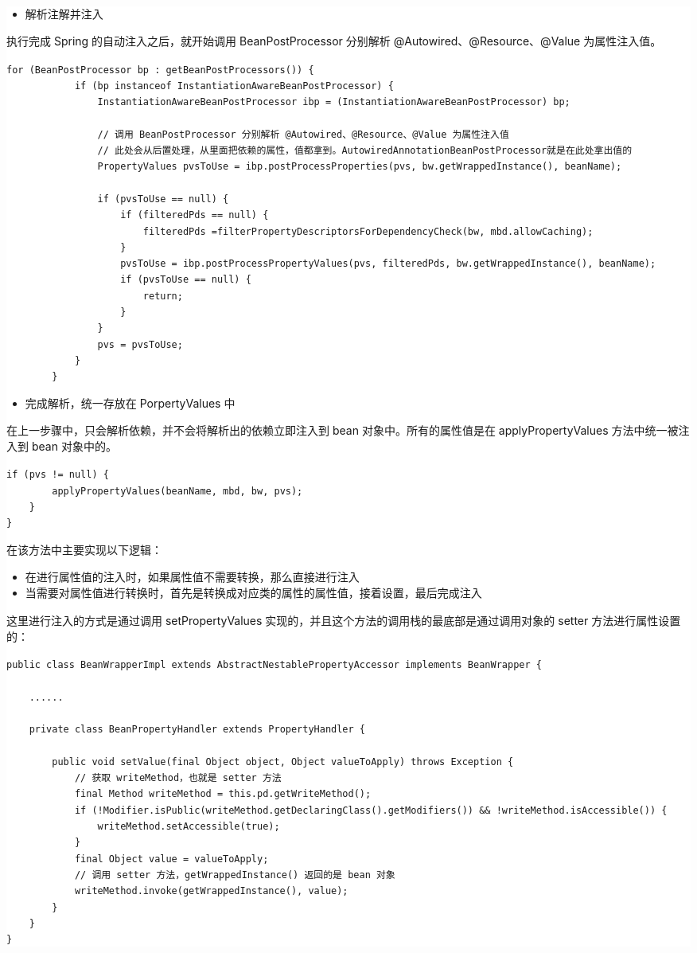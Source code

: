 -   解析注解并注入

执行完成 Spring 的自动注入之后，就开始调用 BeanPostProcessor 分别解析 @Autowired、@Resource、@Value 为属性注入值。

```plain
for (BeanPostProcessor bp : getBeanPostProcessors()) {
            if (bp instanceof InstantiationAwareBeanPostProcessor) {
                InstantiationAwareBeanPostProcessor ibp = (InstantiationAwareBeanPostProcessor) bp;

                // 调用 BeanPostProcessor 分别解析 @Autowired、@Resource、@Value 为属性注入值
                // 此处会从后置处理，从里面把依赖的属性，值都拿到。AutowiredAnnotationBeanPostProcessor就是在此处拿出值的
                PropertyValues pvsToUse = ibp.postProcessProperties(pvs, bw.getWrappedInstance(), beanName);

                if (pvsToUse == null) {
                    if (filteredPds == null) {
                        filteredPds =filterPropertyDescriptorsForDependencyCheck(bw, mbd.allowCaching);
                    }
                    pvsToUse = ibp.postProcessPropertyValues(pvs, filteredPds, bw.getWrappedInstance(), beanName);
                    if (pvsToUse == null) {
                        return;
                    }
                }
                pvs = pvsToUse;
            }
        }
```

-   完成解析，统一存放在 PorpertyValues 中

在上一步骤中，只会解析依赖，并不会将解析出的依赖立即注入到 bean 对象中。所有的属性值是在 applyPropertyValues 方法中统一被注入到 bean 对象中的。

```plain
if (pvs != null) {
        applyPropertyValues(beanName, mbd, bw, pvs);
    }
}
```

在该方法中主要实现以下逻辑：

-   在进行属性值的注入时，如果属性值不需要转换，那么直接进行注入
-   当需要对属性值进行转换时，首先是转换成对应类的属性的属性值，接着设置，最后完成注入

这里进行注入的方式是通过调用 setPropertyValues 实现的，并且这个方法的调用栈的最底部是通过调用对象的 setter 方法进行属性设置的：

```plain
public class BeanWrapperImpl extends AbstractNestablePropertyAccessor implements BeanWrapper {

    ......

    private class BeanPropertyHandler extends PropertyHandler {

        public void setValue(final Object object, Object valueToApply) throws Exception {
            // 获取 writeMethod，也就是 setter 方法
            final Method writeMethod = this.pd.getWriteMethod();
            if (!Modifier.isPublic(writeMethod.getDeclaringClass().getModifiers()) && !writeMethod.isAccessible()) {
                writeMethod.setAccessible(true);
            }
            final Object value = valueToApply;
            // 调用 setter 方法，getWrappedInstance() 返回的是 bean 对象
            writeMethod.invoke(getWrappedInstance(), value);
        }
    }
}
```